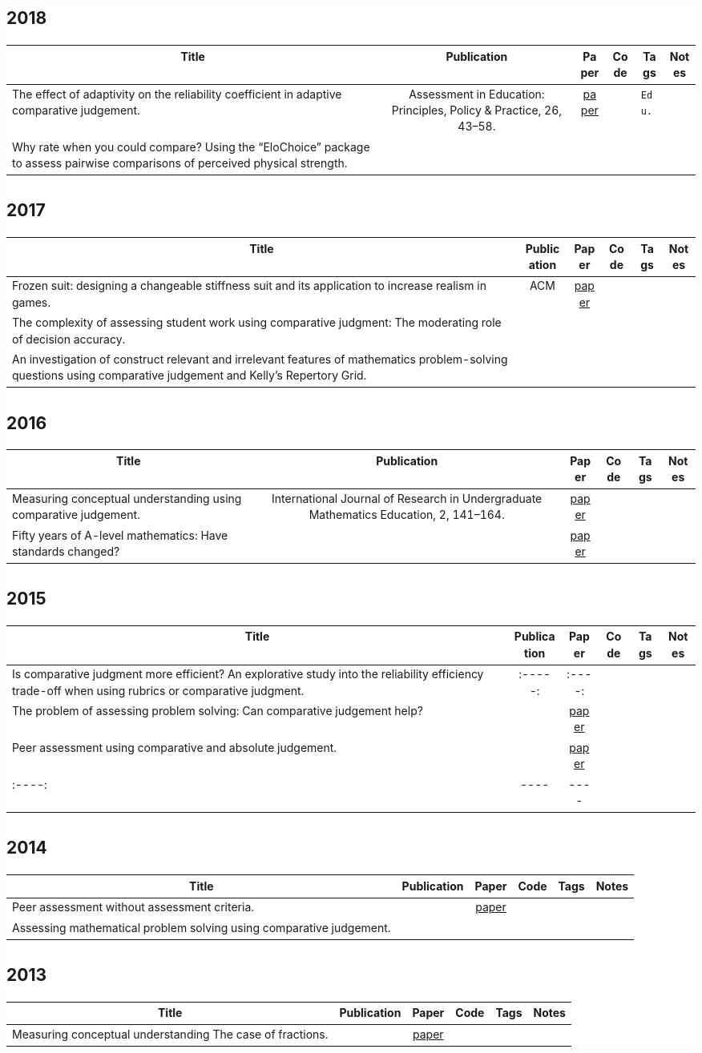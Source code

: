 ## 2018

| Title        | Publication |  Paper  |  Code  | Tags | Notes |
| --------     | :-----: |  :----: | :----: |----|----|
| The effect of adaptivity on the reliability coefficient in adaptive comparative judgement. | Assessment in Education: Principles, Policy & Practice, 26, 43–58. | [paper](https://doi.org/10.1080/0969594x.2017.1418734) |  | `Edu.` | |
| Why rate when you could compare? Using the “EloChoice” package to assess pairwise comparisons of perceived physical strength. | | | |


## 2017

| Title        | Publication |  Paper  |  Code  | Tags | Notes |
| --------     | :-----: |  :----: | :----: |----|----|
| Frozen suit: designing a changeable stiffness suit and its application to increase realism in games. | ACM | [paper](https://doi.org/10.1145/3025453.3025655) | |
| The complexity of assessing student work using comparative judgment: The moderating role of decision accuracy.|  |   | | | |
| An investigation of construct relevant and irrelevant features of mathematics problem-solving questions using comparative judgement and Kelly’s Repertory Grid. |  |   | | | |

## 2016

| Title        | Publication |  Paper  |  Code  | Tags | Notes |
| --------     | :-----: |  :----: | :----: |----|----|
| Measuring conceptual understanding using comparative judgement. | International Journal of Research in Undergraduate Mathematics Education, 2, 141–164. | [paper](https://doi.org.uk/10.1007/s40753-016-0024-3) | |
| Fifty years of A-level mathematics: Have standards changed? |  | [paper](https://doi.org/10.1002/berj.3224) | | | |


## 2015

| Title        | Publication |  Paper  |  Code  | Tags | Notes |
| --------     | :-----: |  :----: | :----: |----|----|
| Is comparative judgment more efficient? An explorative study into the reliability efficiency trade-off when using rubrics or comparative judgment. | :-----: |  :----: | 
| The problem of assessing problem solving: Can comparative judgement help?| | [paper](https://doi.org/10.1007/s10649-015-9607-1) | | 
| Peer assessment using comparative and absolute judgement. | | [paper](https://doi.org/10.1016/j.stueduc.2015.09.004) | | 
:----: |----|----|


## 2014

| Title        | Publication |  Paper  |  Code  | Tags | Notes |
| --------     | :-----: |  :----: | :----: |----|----|
| Peer assessment without assessment criteria. |  | [paper](https://doi.org/10.1080/03075079.2013.821974) | | | |
| Assessing mathematical problem solving using comparative judgement. | |   | | | |


## 2013

| Title        | Publication |  Paper  |  Code  | Tags | Notes |
| --------     | :-----: |  :----: | :----: |----|----|
| Measuring conceptual understanding The case of fractions. | | [paper](https://doi.org/10.1007/s10763-013-9497-6) | |

